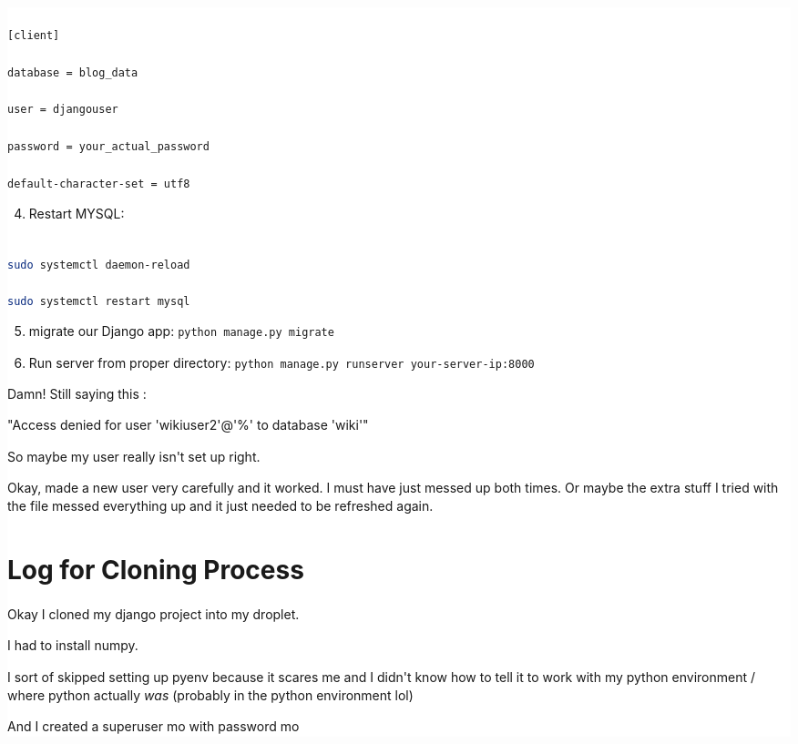 ```bash

[client]

database = blog_data

user = djangouser

password = your_actual_password

default-character-set = utf8

```

4) Restart MYSQL:

```bash

sudo systemctl daemon-reload

sudo systemctl restart mysql

```

5) migrate our Django app: `python manage.py migrate`

6) Run server from proper directory: `python manage.py runserver your-server-ip:8000`

  

Damn! Still saying this :

  

"Access denied for user 'wikiuser2'@'%' to database 'wiki'"

  

So maybe my user really isn't set up right.

  

Okay, made a new user very carefully and it worked. I must have just messed up both times. Or maybe the extra stuff I tried with the file messed everything up and it just needed to be refreshed again.

  
  
  
  
  

# Log for Cloning Process

Okay I cloned my django project into my droplet.

I had to install numpy.

I sort of skipped setting up pyenv because it scares me and I didn't know how to tell it to work with my python environment / where python actually *was* (probably in the python environment lol)

And I created a superuser mo with password mo

